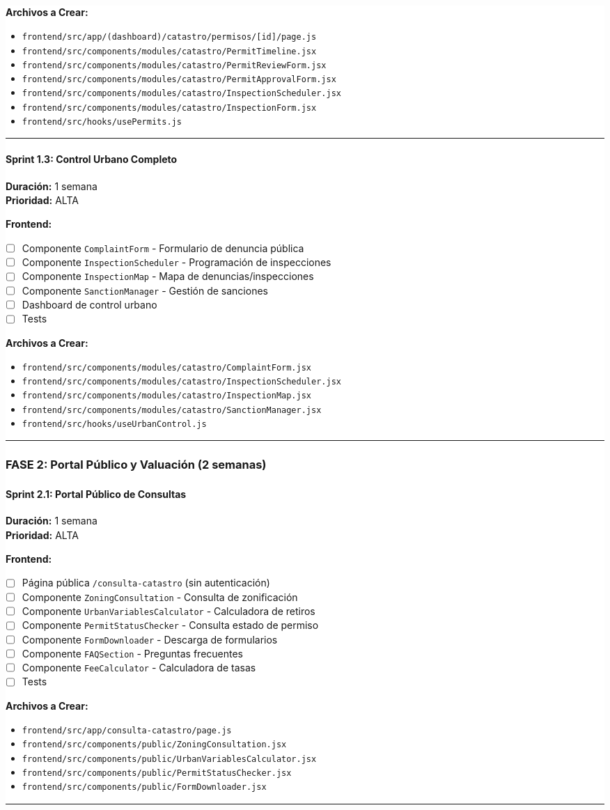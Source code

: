 **Archivos a Crear:**
- `frontend/src/app/(dashboard)/catastro/permisos/[id]/page.js`
- `frontend/src/components/modules/catastro/PermitTimeline.jsx`
- `frontend/src/components/modules/catastro/PermitReviewForm.jsx`
- `frontend/src/components/modules/catastro/PermitApprovalForm.jsx`
- `frontend/src/components/modules/catastro/InspectionScheduler.jsx`
- `frontend/src/components/modules/catastro/InspectionForm.jsx`
- `frontend/src/hooks/usePermits.js`

---

#### Sprint 1.3: Control Urbano Completo
**Duración:** 1 semana  
**Prioridad:** ALTA

**Frontend:**
- [ ] Componente `ComplaintForm` - Formulario de denuncia pública
- [ ] Componente `InspectionScheduler` - Programación de inspecciones
- [ ] Componente `InspectionMap` - Mapa de denuncias/inspecciones
- [ ] Componente `SanctionManager` - Gestión de sanciones
- [ ] Dashboard de control urbano
- [ ] Tests

**Archivos a Crear:**
- `frontend/src/components/modules/catastro/ComplaintForm.jsx`
- `frontend/src/components/modules/catastro/InspectionScheduler.jsx`
- `frontend/src/components/modules/catastro/InspectionMap.jsx`
- `frontend/src/components/modules/catastro/SanctionManager.jsx`
- `frontend/src/hooks/useUrbanControl.js`

---

### FASE 2: Portal Público y Valuación (2 semanas)

#### Sprint 2.1: Portal Público de Consultas
**Duración:** 1 semana  
**Prioridad:** ALTA

**Frontend:**
- [ ] Página pública `/consulta-catastro` (sin autenticación)
- [ ] Componente `ZoningConsultation` - Consulta de zonificación
- [ ] Componente `UrbanVariablesCalculator` - Calculadora de retiros
- [ ] Componente `PermitStatusChecker` - Consulta estado de permiso
- [ ] Componente `FormDownloader` - Descarga de formularios
- [ ] Componente `FAQSection` - Preguntas frecuentes
- [ ] Componente `FeeCalculator` - Calculadora de tasas
- [ ] Tests

**Archivos a Crear:**
- `frontend/src/app/consulta-catastro/page.js`
- `frontend/src/components/public/ZoningConsultation.jsx`
- `frontend/src/components/public/UrbanVariablesCalculator.jsx`
- `frontend/src/components/public/PermitStatusChecker.jsx`
- `frontend/src/components/public/FormDownloader.jsx`

---